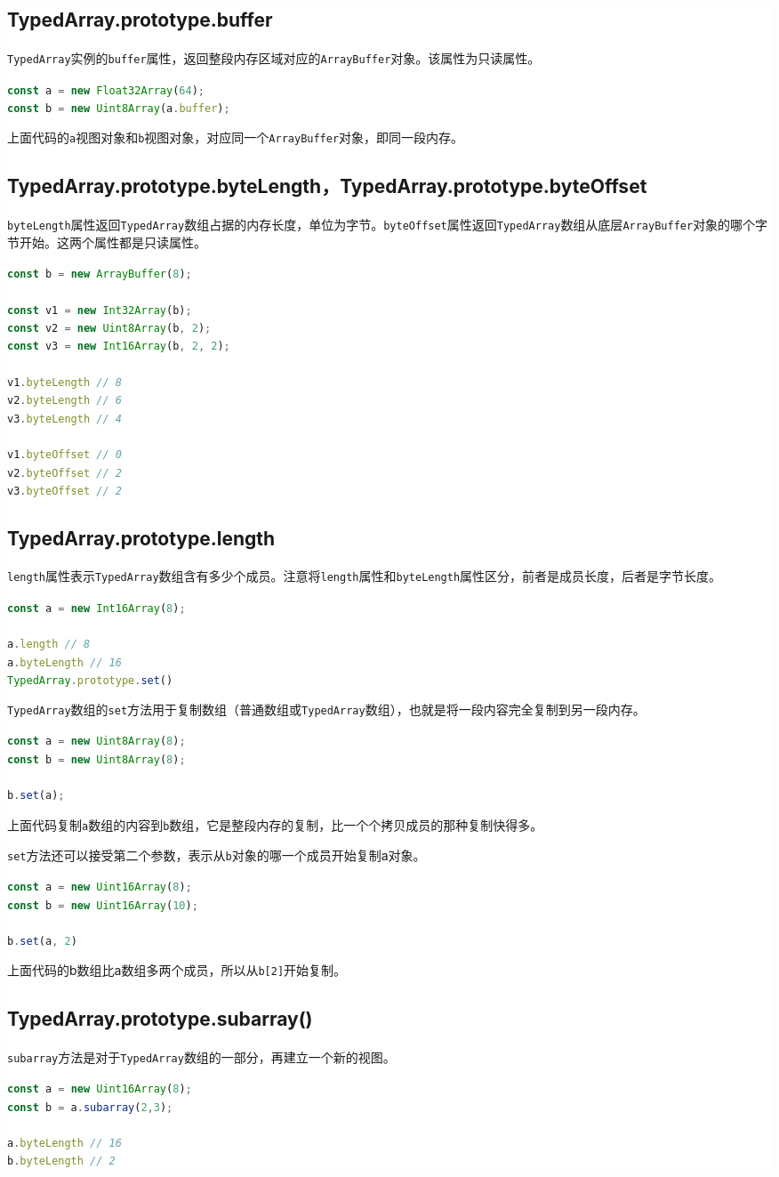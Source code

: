 ## TypedArray.prototype.buffer
`TypedArray`实例的`buffer`属性，返回整段内存区域对应的`ArrayBuffer`对象。该属性为只读属性。
```js
const a = new Float32Array(64);
const b = new Uint8Array(a.buffer);
```
上面代码的`a`视图对象和`b`视图对象，对应同一个`ArrayBuffer`对象，即同一段内存。
## TypedArray.prototype.byteLength，TypedArray.prototype.byteOffset
`byteLength`属性返回`TypedArray`数组占据的内存长度，单位为字节。`byteOffset`属性返回`TypedArray`数组从底层`ArrayBuffer`对象的哪个字节开始。这两个属性都是只读属性。
```js
const b = new ArrayBuffer(8);

const v1 = new Int32Array(b);
const v2 = new Uint8Array(b, 2);
const v3 = new Int16Array(b, 2, 2);

v1.byteLength // 8
v2.byteLength // 6
v3.byteLength // 4

v1.byteOffset // 0
v2.byteOffset // 2
v3.byteOffset // 2
```
## TypedArray.prototype.length
`length`属性表示`TypedArray`数组含有多少个成员。注意将`length`属性和`byteLength`属性区分，前者是成员长度，后者是字节长度。
```js
const a = new Int16Array(8);

a.length // 8
a.byteLength // 16
TypedArray.prototype.set()
```
`TypedArray`数组的`set`方法用于复制数组（普通数组或`TypedArray`数组），也就是将一段内容完全复制到另一段内存。
```js
const a = new Uint8Array(8);
const b = new Uint8Array(8);

b.set(a);
```
上面代码复制`a`数组的内容到`b`数组，它是整段内存的复制，比一个个拷贝成员的那种复制快得多。

`set`方法还可以接受第二个参数，表示从`b`对象的哪一个成员开始复制a对象。
```js
const a = new Uint16Array(8);
const b = new Uint16Array(10);

b.set(a, 2)
```
上面代码的b数组比a数组多两个成员，所以从`b[2]`开始复制。
## TypedArray.prototype.subarray()
`subarray`方法是对于`TypedArray`数组的一部分，再建立一个新的视图。
```js
const a = new Uint16Array(8);
const b = a.subarray(2,3);

a.byteLength // 16
b.byteLength // 2
```